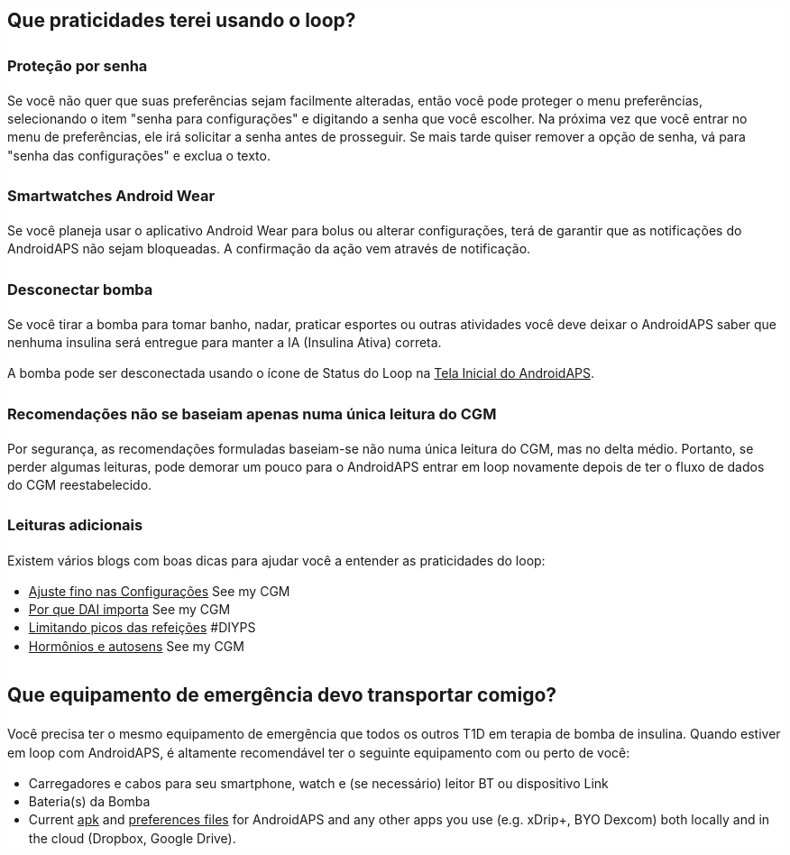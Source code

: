 ## Que praticidades terei usando o loop?

### Proteção por senha

Se você não quer que suas preferências sejam facilmente alteradas, então você pode proteger o menu preferências, selecionando o item "senha para configurações" e digitando a senha que você escolher. Na próxima vez que você entrar no menu de preferências, ele irá solicitar a senha antes de prosseguir. Se mais tarde quiser remover a opção de senha, vá para "senha das configurações" e exclua o texto.

### Smartwatches Android Wear

Se você planeja usar o aplicativo Android Wear para bolus ou alterar configurações, terá de garantir que as notificações do AndroidAPS não sejam bloqueadas. A confirmação da ação vem através de notificação.

### Desconectar bomba

Se você tirar a bomba para tomar banho, nadar, praticar esportes ou outras atividades você deve deixar o AndroidAPS saber que nenhuma insulina será entregue para manter a IA (Insulina Ativa) correta.

A bomba pode ser desconectada usando o ícone de Status do Loop na [Tela Inicial do AndroidAPS](./Screenshots.md#loop-status).

### Recomendações não se baseiam apenas numa única leitura do CGM

Por segurança, as recomendações formuladas baseiam-se não numa única leitura do CGM, mas no delta médio. Portanto, se perder algumas leituras, pode demorar um pouco para o AndroidAPS entrar em loop novamente depois de ter o fluxo de dados do CGM reestabelecido.

### Leituras adicionais

Existem vários blogs com boas dicas para ajudar você a entender as praticidades do loop:

- [Ajuste fino nas Configurações](https://seemycgm.com/2017/10/29/fine-tuning-settings/) See my CGM
- [Por que DAI importa](https://seemycgm.com/2017/08/09/why-dia-matters/) See my CGM
- [Limitando picos das refeições](https://diyps.org/2016/07/11/picture-this-how-to-do-eating-soon-mode/) #DIYPS
- [Hormônios e autosens](https://seemycgm.com/2017/06/06/hormones-2/) See my CGM

## Que equipamento de emergência devo transportar comigo?

Você precisa ter o mesmo equipamento de emergência que todos os outros T1D em terapia de bomba de insulina. Quando estiver em loop com AndroidAPS, é altamente recomendável ter o seguinte equipamento com ou perto de você:

- Carregadores e cabos para seu smartphone, watch e (se necessário) leitor BT ou dispositivo Link
- Bateria(s) da Bomba
- Current [apk](../Installing-AndroidAPS/Building-APK.md) and [preferences files](../Usage/ExportImportSettings.md) for AndroidAPS and any other apps you use (e.g. xDrip+, BYO Dexcom) both locally and in the cloud (Dropbox, Google Drive).
